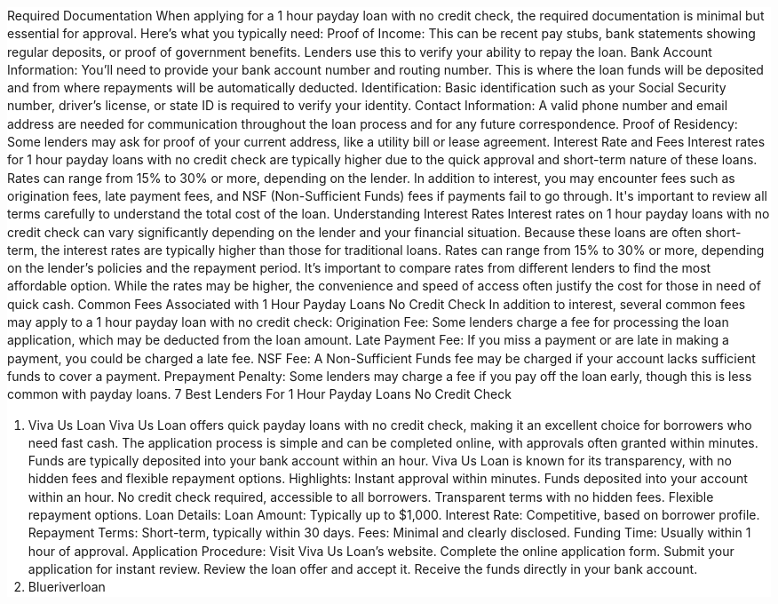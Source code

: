 Required Documentation
When applying for a 1 hour payday loan with no credit check, the required documentation is minimal but essential for approval. Here’s what you typically need:
Proof of Income: This can be recent pay stubs, bank statements showing regular deposits, or proof of government benefits. Lenders use this to verify your ability to repay the loan.
Bank Account Information: You’ll need to provide your bank account number and routing number. This is where the loan funds will be deposited and from where repayments will be automatically deducted.
Identification: Basic identification such as your Social Security number, driver’s license, or state ID is required to verify your identity.
Contact Information: A valid phone number and email address are needed for communication throughout the loan process and for any future correspondence.
Proof of Residency: Some lenders may ask for proof of your current address, like a utility bill or lease agreement.
Interest Rate and Fees
Interest rates for 1 hour payday loans with no credit check are typically higher due to the quick approval and short-term nature of these loans. Rates can range from 15% to 30% or more, depending on the lender. In addition to interest, you may encounter fees such as origination fees, late payment fees, and NSF (Non-Sufficient Funds) fees if payments fail to go through. It's important to review all terms carefully to understand the total cost of the loan.
Understanding Interest Rates 
Interest rates on 1 hour payday loans with no credit check can vary significantly depending on the lender and your financial situation. Because these loans are often short-term, the interest rates are typically higher than those for traditional loans. Rates can range from 15% to 30% or more, depending on the lender’s policies and the repayment period. It’s important to compare rates from different lenders to find the most affordable option. While the rates may be higher, the convenience and speed of access often justify the cost for those in need of quick cash.
Common Fees Associated with 1 Hour Payday Loans No Credit Check
In addition to interest, several common fees may apply to a 1 hour payday loan with no credit check:
Origination Fee: Some lenders charge a fee for processing the loan application, which may be deducted from the loan amount.
Late Payment Fee: If you miss a payment or are late in making a payment, you could be charged a late fee.
NSF Fee: A Non-Sufficient Funds fee may be charged if your account lacks sufficient funds to cover a payment.
Prepayment Penalty: Some lenders may charge a fee if you pay off the loan early, though this is less common with payday loans.
7 Best Lenders For  1 Hour Payday Loans No Credit Check 
1. Viva Us Loan
Viva Us Loan offers quick payday loans with no credit check, making it an excellent choice for borrowers who need fast cash. The application process is simple and can be completed online, with approvals often granted within minutes. Funds are typically deposited into your bank account within an hour. Viva Us Loan is known for its transparency, with no hidden fees and flexible repayment options.
Highlights:
Instant approval within minutes.
Funds deposited into your account within an hour.
No credit check required, accessible to all borrowers.
Transparent terms with no hidden fees.
Flexible repayment options.
Loan Details:
Loan Amount: Typically up to $1,000.
Interest Rate: Competitive, based on borrower profile.
Repayment Terms: Short-term, typically within 30 days.
Fees: Minimal and clearly disclosed.
Funding Time: Usually within 1 hour of approval.
Application Procedure:
Visit Viva Us Loan’s website.
Complete the online application form.
Submit your application for instant review.
Review the loan offer and accept it.
Receive the funds directly in your bank account.
2. Blueriverloan